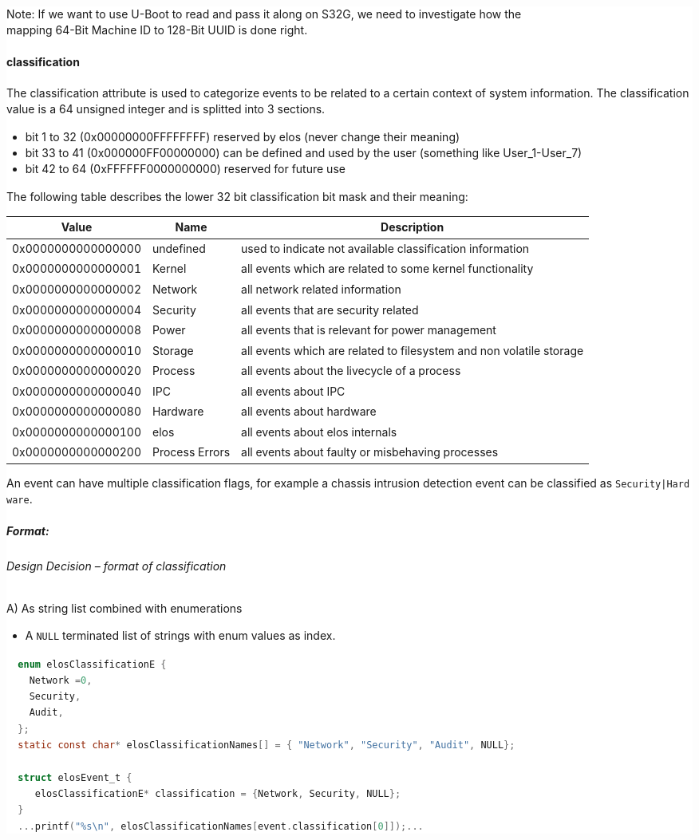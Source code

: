 Note: If we want to use U-Boot to read and pass it along on S32G, we need to investigate how the  
mapping 64-Bit Machine ID to 128-Bit UUID is done right.  

#### classification

The classification attribute is used to categorize events to be related to a certain context of system information. The classification value is a 64 unsigned integer and is splitted into 3 sections.


* bit 1 to 32  (0x00000000FFFFFFFF) reserved by elos (never change their meaning)
* bit 33 to 41 (0x000000FF00000000) can be defined and used by the user (something like User_1-User_7)
* bit 42 to 64 (0xFFFFFF0000000000) reserved for future use


The following table describes the lower 32 bit classification bit mask and their meaning:

|        Value        | Name           | Description                       |
|---------------------|----------------|----------------------------------------------------------------------------------|
|  0x0000000000000000 | undefined      | used to indicate not available classification information                        |
|  0x0000000000000001 | Kernel         | all events which are related to some kernel functionality                        |
|  0x0000000000000002 | Network        | all network related information                                                  |
|  0x0000000000000004 | Security       | all events that are security related                                             |
|  0x0000000000000008 | Power          | all events that is relevant for power management                                 |
|  0x0000000000000010 | Storage        | all events which are related to filesystem and non volatile storage              |
|  0x0000000000000020 | Process        | all events about the livecycle of a process                                      |
|  0x0000000000000040 | IPC            | all events about IPC                                                             |
|  0x0000000000000080 | Hardware       | all events about hardware                                                        |
|  0x0000000000000100 | elos           | all events about elos internals                                                  |
|  0x0000000000000200 | Process Errors | all events about faulty or misbehaving processes                                |

An event can have multiple classification flags, for example a chassis
intrusion detection event can be classified as `Security|Hardware`.

##### Format:

###### Design Decision – format of classification

A) As string list combined with enumerations

* A `NULL` terminated list of strings with enum values as index.
```c
  enum elosClassificationE {
    Network =0,
    Security,
    Audit,
  };
  static const char* elosClassificationNames[] = { "Network", "Security", "Audit", NULL};

  struct elosEvent_t {
     elosClassificationE* classification = {Network, Security, NULL};
  }
  ...printf("%s\n", elosClassificationNames[event.classification[0]]);...
```
